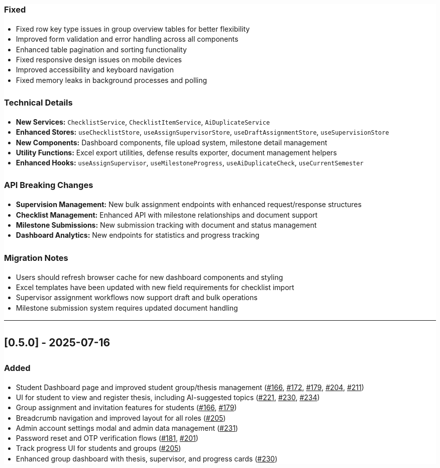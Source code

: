 ### Fixed

- Fixed row key type issues in group overview tables for better flexibility
- Improved form validation and error handling across all components
- Enhanced table pagination and sorting functionality
- Fixed responsive design issues on mobile devices
- Improved accessibility and keyboard navigation
- Fixed memory leaks in background processes and polling

### Technical Details

- **New Services:** `ChecklistService`, `ChecklistItemService`, `AiDuplicateService`
- **Enhanced Stores:** `useChecklistStore`, `useAssignSupervisorStore`, `useDraftAssignmentStore`, `useSupervisionStore`
- **New Components:** Dashboard components, file upload system, milestone detail management
- **Utility Functions:** Excel export utilities, defense results exporter, document management helpers
- **Enhanced Hooks:** `useAssignSupervisor`, `useMilestoneProgress`, `useAiDuplicateCheck`, `useCurrentSemester`

### API Breaking Changes

- **Supervision Management:** New bulk assignment endpoints with enhanced request/response structures
- **Checklist Management:** Enhanced API with milestone relationships and document support
- **Milestone Submissions:** New submission tracking with document and status management
- **Dashboard Analytics:** New endpoints for statistics and progress tracking

### Migration Notes

- Users should refresh browser cache for new dashboard components and styling
- Excel templates have been updated with new field requirements for checklist import
- Supervisor assignment workflows now support draft and bulk operations
- Milestone submission system requires updated document handling

---

## [0.5.0] - 2025-07-16

### Added

- Student Dashboard page and improved student group/thesis management ([#166](https://github.com/5-logic/the-sync-frontend/pull/166), [#172](https://github.com/5-logic/the-sync-frontend/pull/172), [#179](https://github.com/5-logic/the-sync-frontend/pull/179), [#204](https://github.com/5-logic/the-sync-frontend/pull/204), [#211](https://github.com/5-logic/the-sync-frontend/pull/211))
- UI for student to view and register thesis, including AI-suggested topics ([#221](https://github.com/5-logic/the-sync-frontend/pull/221), [#230](https://github.com/5-logic/the-sync-frontend/pull/230), [#234](https://github.com/5-logic/the-sync-frontend/pull/234))
- Group assignment and invitation features for students ([#166](https://github.com/5-logic/the-sync-frontend/pull/166), [#179](https://github.com/5-logic/the-sync-frontend/pull/179))
- Breadcrumb navigation and improved layout for all roles ([#205](https://github.com/5-logic/the-sync-frontend/pull/205))
- Admin account settings modal and admin data management ([#231](https://github.com/5-logic/the-sync-frontend/pull/231))
- Password reset and OTP verification flows ([#181](https://github.com/5-logic/the-sync-frontend/pull/181), [#201](https://github.com/5-logic/the-sync-frontend/pull/201))
- Track progress UI for students and groups ([#205](https://github.com/5-logic/the-sync-frontend/pull/205))
- Enhanced group dashboard with thesis, supervisor, and progress cards ([#230](https://github.com/5-logic/the-sync-frontend/pull/230))
